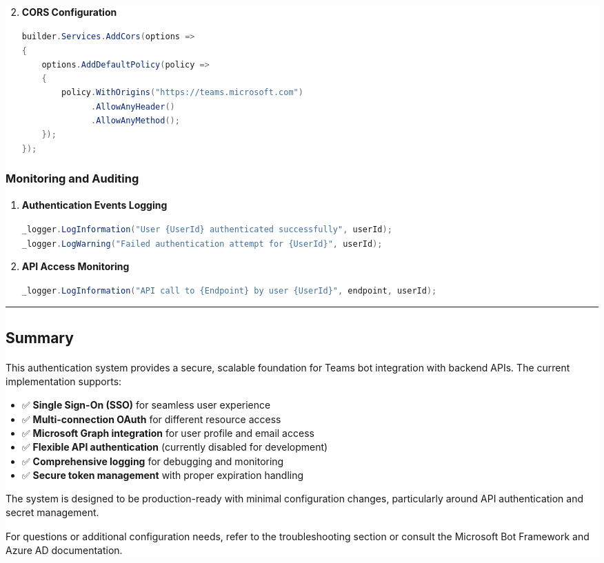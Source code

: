 2. **CORS Configuration**
   ```csharp
   builder.Services.AddCors(options =>
   {
       options.AddDefaultPolicy(policy =>
       {
           policy.WithOrigins("https://teams.microsoft.com")
                 .AllowAnyHeader()
                 .AllowAnyMethod();
       });
   });
   ```

### Monitoring and Auditing

1. **Authentication Events Logging**
   ```csharp
   _logger.LogInformation("User {UserId} authenticated successfully", userId);
   _logger.LogWarning("Failed authentication attempt for {UserId}", userId);
   ```

2. **API Access Monitoring**
   ```csharp
   _logger.LogInformation("API call to {Endpoint} by user {UserId}", endpoint, userId);
   ```

---

## Summary

This authentication system provides a secure, scalable foundation for Teams bot integration with backend APIs. The current implementation supports:

- ✅ **Single Sign-On (SSO)** for seamless user experience
- ✅ **Multi-connection OAuth** for different resource access
- ✅ **Microsoft Graph integration** for user profile and email access
- ✅ **Flexible API authentication** (currently disabled for development)
- ✅ **Comprehensive logging** for debugging and monitoring
- ✅ **Secure token management** with proper expiration handling

The system is designed to be production-ready with minimal configuration changes, particularly around API authentication and secret management.

For questions or additional configuration needs, refer to the troubleshooting section or consult the Microsoft Bot Framework and Azure AD documentation.